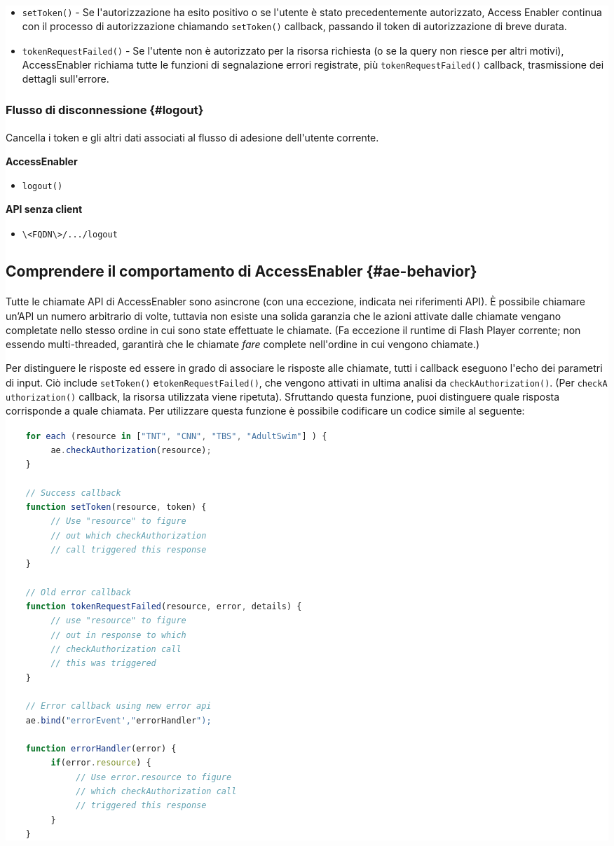    * `setToken()` - Se l&#39;autorizzazione ha esito positivo o se l&#39;utente è stato precedentemente autorizzato, Access Enabler continua con il processo di autorizzazione chiamando `setToken()` callback, passando il token di autorizzazione di breve durata.

   * `tokenRequestFailed()` - Se l&#39;utente non è autorizzato per la risorsa richiesta (o se la query non riesce per altri motivi), AccessEnabler richiama tutte le funzioni di segnalazione errori registrate, più `tokenRequestFailed()` callback, trasmissione dei dettagli sull&#39;errore.

### Flusso di disconnessione {#logout}

Cancella i token e gli altri dati associati al flusso di adesione dell&#39;utente corrente.

**AccessEnabler**

* `logout()`

**API senza client**

* `\<FQDN\>/.../logout`

## Comprendere il comportamento di AccessEnabler {#ae-behavior}

Tutte le chiamate API di AccessEnabler sono asincrone (con una eccezione, indicata nei riferimenti API). È possibile chiamare un’API un numero arbitrario di volte, tuttavia non esiste una solida garanzia che le azioni attivate dalle chiamate vengano completate nello stesso ordine in cui sono state effettuate le chiamate. (Fa eccezione il runtime di Flash Player corrente; non essendo multi-threaded, garantirà che le chiamate *fare* complete nell&#39;ordine in cui vengono chiamate.)

Per distinguere le risposte ed essere in grado di associare le risposte alle chiamate, tutti i callback eseguono l&#39;echo dei parametri di input. Ciò include `setToken()` e`tokenRequestFailed()`, che vengono attivati in ultima analisi da `checkAuthorization()`. (Per `checkAuthorization()` callback, la risorsa utilizzata viene ripetuta). Sfruttando questa funzione, puoi distinguere quale risposta corrisponde a quale chiamata. Per utilizzare questa funzione è possibile codificare un codice simile al seguente:

```JavaScript
    for each (resource in ["TNT", "CNN", "TBS", "AdultSwim"] ) {
         ae.checkAuthorization(resource);
    }
    
    // Success callback
    function setToken(resource, token) {
         // Use "resource" to figure 
         // out which checkAuthorization
         // call triggered this response
    }
    
    // Old error callback
    function tokenRequestFailed(resource, error, details) {
         // use "resource" to figure
         // out in response to which
         // checkAuthorization call
         // this was triggered
    }
    
    // Error callback using new error api
    ae.bind("errorEvent',"errorHandler");
    
    function errorHandler(error) {
         if(error.resource) {        
              // Use error.resource to figure
              // which checkAuthorization call
              // triggered this response
         }
    }
```
